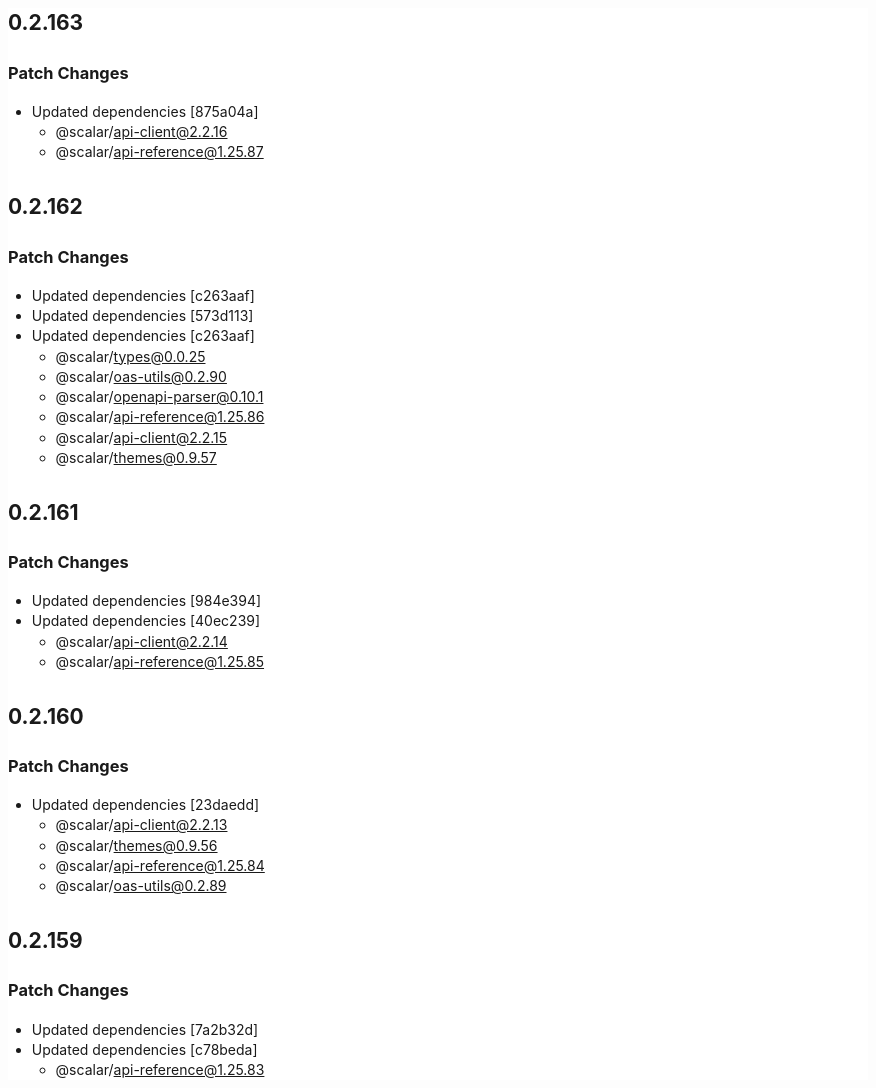## 0.2.163

### Patch Changes

- Updated dependencies [875a04a]
  - @scalar/api-client@2.2.16
  - @scalar/api-reference@1.25.87

## 0.2.162

### Patch Changes

- Updated dependencies [c263aaf]
- Updated dependencies [573d113]
- Updated dependencies [c263aaf]
  - @scalar/types@0.0.25
  - @scalar/oas-utils@0.2.90
  - @scalar/openapi-parser@0.10.1
  - @scalar/api-reference@1.25.86
  - @scalar/api-client@2.2.15
  - @scalar/themes@0.9.57

## 0.2.161

### Patch Changes

- Updated dependencies [984e394]
- Updated dependencies [40ec239]
  - @scalar/api-client@2.2.14
  - @scalar/api-reference@1.25.85

## 0.2.160

### Patch Changes

- Updated dependencies [23daedd]
  - @scalar/api-client@2.2.13
  - @scalar/themes@0.9.56
  - @scalar/api-reference@1.25.84
  - @scalar/oas-utils@0.2.89

## 0.2.159

### Patch Changes

- Updated dependencies [7a2b32d]
- Updated dependencies [c78beda]
  - @scalar/api-reference@1.25.83
